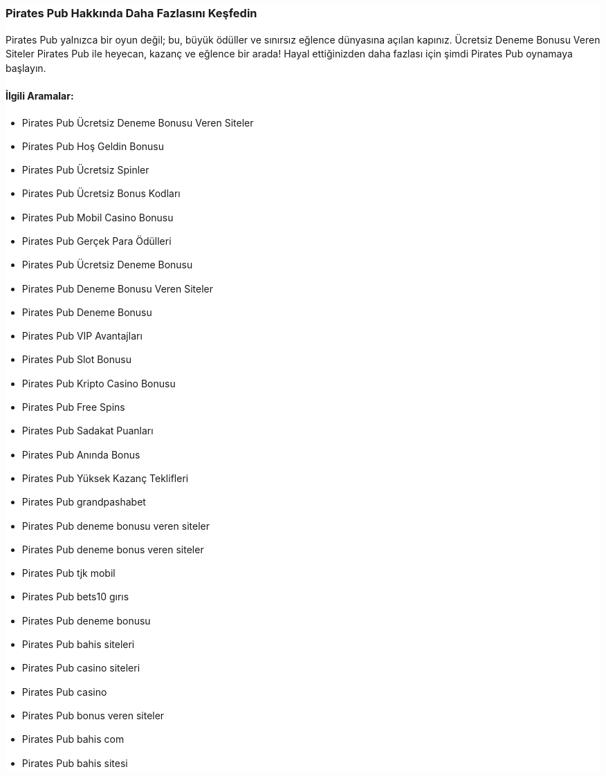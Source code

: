 ### Pirates Pub Hakkında Daha Fazlasını Keşfedin

Pirates Pub yalnızca bir oyun değil; bu, büyük ödüller ve sınırsız eğlence dünyasına açılan kapınız. Ücretsiz Deneme Bonusu Veren Siteler Pirates Pub ile heyecan, kazanç ve eğlence bir arada! Hayal ettiğinizden daha fazlası için şimdi Pirates Pub oynamaya başlayın.

#### İlgili Aramalar:
- Pirates Pub Ücretsiz Deneme Bonusu Veren Siteler

- Pirates Pub Hoş Geldin Bonusu  

- Pirates Pub Ücretsiz Spinler  

- Pirates Pub Ücretsiz Bonus Kodları  

- Pirates Pub Mobil Casino Bonusu  

- Pirates Pub Gerçek Para Ödülleri  

- Pirates Pub Ücretsiz Deneme Bonusu

- Pirates Pub Deneme Bonusu Veren Siteler

- Pirates Pub Deneme Bonusu

- Pirates Pub VIP Avantajları  

- Pirates Pub Slot Bonusu  

- Pirates Pub Kripto Casino Bonusu  

- Pirates Pub Free Spins  

- Pirates Pub Sadakat Puanları  

- Pirates Pub Anında Bonus  

- Pirates Pub Yüksek Kazanç Teklifleri  

- Pirates Pub grandpashabet

- Pirates Pub deneme bonusu veren siteler

- Pirates Pub deneme bonus veren siteler

- Pirates Pub tjk mobil

- Pirates Pub bets10 gırıs

- Pirates Pub deneme bonusu

- Pirates Pub bahis siteleri

- Pirates Pub casino siteleri

- Pirates Pub casino

- Pirates Pub bonus veren siteler

- Pirates Pub bahis com

- Pirates Pub bahis sitesi
